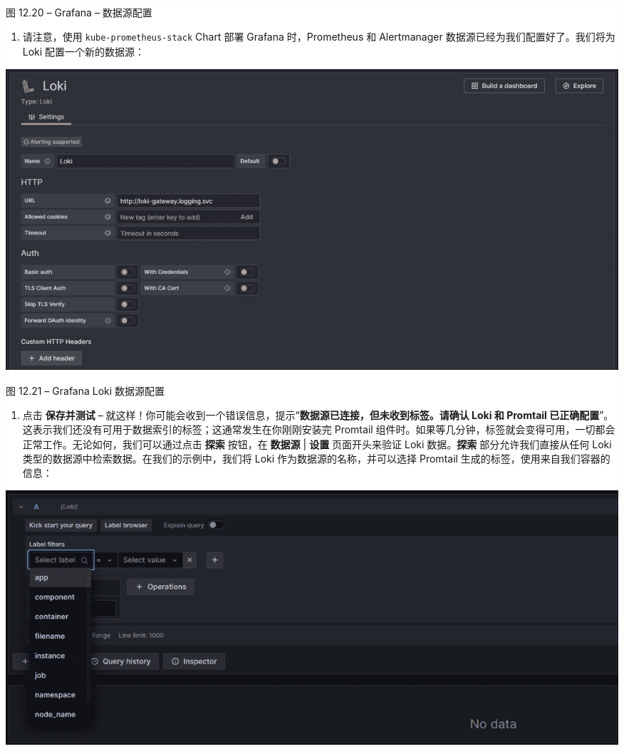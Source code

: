 图 12.20 – Grafana – 数据源配置

1.  请注意，使用 `kube-prometheus-stack` Chart 部署 Grafana 时，Prometheus 和 Alertmanager 数据源已经为我们配置好了。我们将为 Loki 配置一个新的数据源：

![图 12.21 – Grafana Loki 数据源配置](img/B19845_12_21.jpg)

图 12.21 – Grafana Loki 数据源配置

1.  点击 **保存并测试** – 就这样！你可能会收到一个错误信息，提示“**数据源已连接，但未收到标签。请确认 Loki 和 Promtail 已正确配置**”。这表示我们还没有可用于数据索引的标签；这通常发生在你刚刚安装完 Promtail 组件时。如果等几分钟，标签就会变得可用，一切都会正常工作。无论如何，我们可以通过点击 **探索** 按钮，在 **数据源** | **设置** 页面开头来验证 Loki 数据。**探索** 部分允许我们直接从任何 Loki 类型的数据源中检索数据。在我们的示例中，我们将 Loki 作为数据源的名称，并可以选择 Promtail 生成的标签，使用来自我们容器的信息：

![图 12.22 – 探索 Loki 数据源](img/B19845_12_22_new.jpg)
